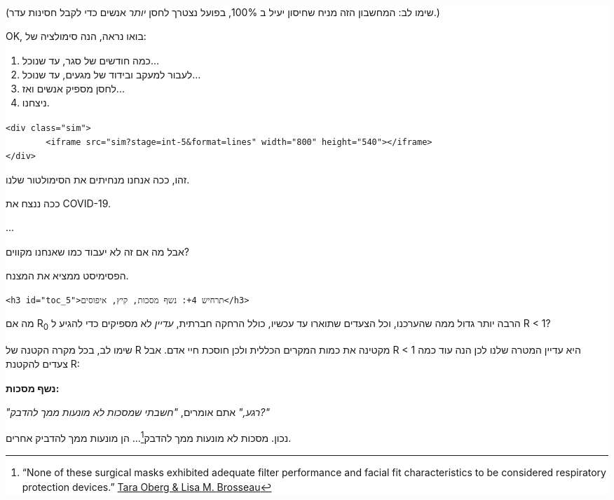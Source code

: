 

(שימו לב: המחשבון הזה מניח שחיסון יעיל ב 100%, בפועל נצטרך לחסן *יותר* אנשים כדי לקבל חסינות עדר.)









OK, בואו נראה, הנה סימולציה של:

1. כמה חודשים של סגר, עד שנוכל...
2. לעבור למעקב ובידוד של מגעים, עד שנוכל...
3. לחסן מספיק אנשים ואז...
4. ניצחנו.

```{=html5}
<div class="sim">
		<iframe src="sim?stage=int-5&format=lines" width="800" height="540"></iframe>
</div>
```



זהו, ככה אנחנו מנחיתים את הסימולטור שלנו.



ככה ננצח את COVID-19.

...



 אבל מה אם זה לא יעבוד כמו שאנחנו מקווים?



הפסימיסט ממציא את המצנח.



```{=html5}
<h3 id="toc_5">תרחיש 4+: נשף מסכות, קיץ, איפוסים</h3>
```



מה אם R<sub>0</sub> הרבה יותר גדול ממה שהערכנו, וכל הצעדים שתוארו עד עכשיו, כולל הרחקה חברתית, *עדיין* לא מספיקים כדי להגיע ל R < 1?



שימו לב, בכל מקרה הקטנה של R מקטינה את כמות המקרים הכללית ולכן חוסכת חיי אדם. אבל R < 1 היא עדיין המטרה שלנו לכן הנה עוד כמה צעדים להקטנת R:



**נשף מסכות:**



*"רגע,"* אתם אומרים, *"חשבתי שמסכות לא מונעות ממך להדבק?"*



נכון. מסכות לא מונעות ממך להדבק[^incoming]... הן מונעות ממך להדביק אחרים.

[^incoming]: “None of these surgical masks exhibited adequate filter performance and facial fit characteristics to be considered respiratory protection devices.” [Tara Oberg & Lisa M. Brosseau](https://www.sciencedirect.com/science/article/pii/S0196655307007742)

[^outgoing]: “The overall 3.4 fold reduction [70% reduction] in aerosol copy numbers we observed combined with a nearly complete elimination of large droplet spray demonstrated by Johnson et al. suggests that surgical masks worn by infected persons could have a clinically significant impact on transmission.” [Milton DK, Fabian MP, Cowling BJ, Grantham ML, McDevitt JJ](https://www.ncbi.nlm.nih.gov/pmc/articles/PMC3591312/)


[^timestamp]: These footnotes will have sources, links, or bonus commentary. Like this commentary!
[^serial_interval]: “The mean [serial] interval was 3.96 days (95% CI 3.53–4.39 days)”. [Du Z, Xu X, Wu Y, Wang L, Cowling BJ, Ancel Meyers L](https://wwwnc.cdc.gov/eid/article/26/6/20-0357_article) (Disclaimer: Early release articles are not considered as final versions)
[^caveats]: **Remember: all these simulations are super simplified, for educational purposes.**
[^infectiousness]: “The median communicable period \[...\] was 9.5 days.” [Hu, Z., Song, C., Xu, C. et al](https://link.springer.com/article/10.1007/s11427-020-1661-4) Yes, we know "median" is not the same as "average". For simplified educational purposes, close enough.
[^sir]: For more technical explanations of the SIR Model, see [the Institute for Disease Modeling](https://www.idmod.org/docs/hiv/model-sir.html#) and [Wikipedia](https://en.wikipedia.org/wiki/Compartmental_models_in_epidemiology#The_SIR_model)
[^seir]: For more technical explanations of the SEIR Model, see [the Institute for Disease Modeling](https://www.idmod.org/docs/hiv/model-seir.html) and [Wikipedia](https://en.wikipedia.org/wiki/Compartmental_models_in_epidemiology#The_SEIR_model)
[^latent]: “Assuming an incubation period distribution of mean 5.2 days from a separate study of early COVID-19 cases, we inferred that infectiousness started from 2.3 days (95% CI, 0.8–3.0 days) before symptom onset” (translation: Assuming symptoms start at 5 days, infectiousness starts 2 days before = Infectiousness starts at 3 days) [He, X., Lau, E.H.Y., Wu, P. et al.](https://www.nature.com/articles/s41591-020-0869-5)
[^r0_flu]: “The median R value for seasonal influenza was 1.28 (IQR: 1.19–1.37)” [Biggerstaff, M., Cauchemez, S., Reed, C. et al.](https://bmcinfectdis.biomedcentral.com/articles/10.1186/1471-2334-14-480)
[^r0_covid]: “We estimated the basic reproduction number R0 of 2019-nCoV to be around 2.2 (90% high density interval: 1.4–3.8)” [Riou J, Althaus CL.](https://www.ncbi.nlm.nih.gov/pmc/articles/PMC7001239/)
[^r0_wuhan]: “we calculated a median R0 value of 5.7 (95% CI 3.8–8.9)” [Sanche S, Lin YT, Xu C, Romero-Severson E, Hengartner N, Ke R.](https://wwwnc.cdc.gov/eid/article/26/7/20-0282_article)
[^r0_caveats_sim]: This is pretending that you're equally infectious all throughout your "infectious period". Again, simplifications for educational purposes.
[^exact_formula]: Remember R = R<sub>0</sub> * the ratio of transmissions still allowed. Remember also that ratio of transmissions allowed = 1 - ratio of transmissions *stopped*.
[^icu_covid]: ["Percentage of COVID-19 cases in the United States from February 12 to March 16, 2020 that required intensive care unit (ICU) admission, by age group"](https://www.statista.com/statistics/1105420/covid-icu-admission-rates-us-by-age-group/). Between 4.9% to 11.5% of *all* COVID-19 cases required ICU. Generously picking the lower range, that's 5% or 1 in 20. Note that this total is specific to the US's age structure, and will be higher in countries with older populations, lower in countries with younger populations.
[^icu_us]: “Number of ICU beds = 96,596”. From [the Society of Critical Care Medicine](https://sccm.org/Blog/March-2020/United-States-Resource-Availability-for-COVID-19) USA Population was 328,200,000 in 2019. 96,596 out of 328,200,000 = roughly 1 in 3400. 
[^yong]: “He says that the actual goal is the same as that of other countries: flatten the curve by staggering the onset of infections. As a consequence, the nation may achieve herd immunity; it’s a side effect, not an aim. [...] The government’s actual coronavirus action plan, available online, doesn’t mention herd immunity at all.”
[^handwashing]: “All eight eligible studies reported that handwashing lowered risks of respiratory infection, with risk reductions ranging from 6% to 44% [pooled value 24% (95% CI 6–40%)].” We rounded up the pooled value to 25% in these simulations for simplicity. [Rabie, T. and Curtis, V.](https://onlinelibrary.wiley.com/doi/full/10.1111/j.1365-3156.2006.01568.x) Note: as this meta-analysis points out, the quality of studies for handwashing (at least in high-income countries) are awful.
[^london]: “We found a 73% reduction in the average daily number of contacts observed per participant. This would be sufficient to reduce R0 from a value from 2.6 before the lockdown to 0.62 (0.37 - 0.89) during the lockdown”. We rounded it down to 70% in these simulations for simplicity. [Jarvis and Zandvoort et al](https://cmmid.github.io/topics/covid19/comix-impact-of-physical-distance-measures-on-transmission-in-the-UK.html)
[^log_caveat]: This distortion would go away if we plotted R on a logarithmic scale... but then we'd have to explain *logarithmic scales.*
[^lockdown_harvard]: “Absent other interventions, a key metric for the success of social distancing is whether critical care capacities are exceeded. To avoid this, prolonged or intermittent social distancing may be necessary into 2022.” [Kissler and Tedijanto et al](https://science.sciencemag.org/content/early/2020/04/14/science.abb5793)
[^loneliness]: See [Figure 6 from Holt-Lunstad & Smith 2010](https://journals.sagepub.com/doi/abs/10.1177/1745691614568352). Of course, big disclaimer that they found a *correlation*. But unless you want to try randomly assigning people to be lonely for life, observational evidence is all you're gonna get.
[^timeline]: **3 days on average to infectiousness:** “Assuming an incubation period distribution of mean 5.2 days from a separate study of early COVID-19 cases, we inferred that infectiousness started from 2.3 days (95% CI, 0.8–3.0 days) before symptom onset” (translation: Assuming symptoms start at 5 days, infectiousness starts 2 days before = Infectiousness starts at 3 days) [He, X., Lau, E.H.Y., Wu, P. et al.](https://www.nature.com/articles/s41591-020-0869-5)  
[^pre_symp]: “We estimated that 44% (95% confidence interval, 25–69%) of secondary cases were infected during the index cases’ presymptomatic stage” [He, X., Lau, E.H.Y., Wu, P. et al](https://www.nature.com/articles/s41591-020-0869-5)
[^ebola]: “Contact tracing was a critical intervention in Liberia and represented one of the largest contact tracing efforts during an epidemic in history.” [Swanson KC, Altare C, Wesseh CS, et al.](https://www.ncbi.nlm.nih.gov/pmc/articles/PMC6152989/)
[^tcn]: [Temporary Contact Numbers, a decentralized, privacy-first contact tracing protocol](https://github.com/TCNCoalition/TCN#tcn-protocol)
[^pact]: [PACT: Private Automated Contact Tracing](https://pact.mit.edu/)
[^gapple]: [Apple and Google partner on COVID-19 contact tracing technology ](https://www.apple.com/ca/newsroom/2020/04/apple-and-google-partner-on-covid-19-contact-tracing-technology/). Note they're not making the apps *themselves*, just creating the systems that will *support* those apps.
[^rant]: Lots of news reports – and honestly, many research papers – did not distinguish between "cases who showed no symptoms when we tested them" (pre-symptomatic) and "cases who showed no symptoms *ever*" (true asymptomatic). The only way you could tell the difference is by following up with cases later.
[^oxford]: From the same Oxford study that first recommended apps to fight COVID-19: [Luca Ferretti & Chris Wymant et al](https://science.sciencemag.org/content/early/2020/04/09/science.abb6936/tab-figures-data) See Figure 2. Assuming R<sub>0</sub> = 2.0, they found that:    
[^homemade]: [Davies, A., Thompson, K., Giri, K., Kafatos, G., Walker, J., & Bennett, A](https://www.cambridge.org/core/journals/disaster-medicine-and-public-health-preparedness/article/testing-the-efficacy-of-homemade-masks-would-they-protect-in-an-influenza-pandemic/0921A05A69A9419C862FA2F35F819D55) See Table 1: a 100% cotton T-shirt has around 2/3 the filtration efficiency as a surgical mask, for the two bacterial aerosols they tested.
[^replication]: Any actual scientist who read that last sentence is probably laugh-crying right now. See: [p-hacking](https://en.wikipedia.org/wiki/Data_dredging), [the replication crisis](https://en.wikipedia.org/wiki/Replication_crisis))
[^precautionary]: “It is time to apply the precautionary principle” [Trisha Greenhalgh et al \[PDF\]](https://www.bmj.com/content/bmj/369/bmj.m1435.full.pdf)
[^mask_args]: **"We need to save supplies for hospitals."** *Absolutely agreed.* But that's more of an argument for increasing mask production, not rationing. In the meantime, we can make cloth masks.
[^heat]: “One-degree Celsius increase in temperature [...] lower[s] R by 0.0225” and “The average R-value of these 100 cities is 1.83”. 0.0225 ÷ 1.83 = ~1.2%. [Wang, Jingyuan and Tang, Ke and Feng, Kai and Lv, Weifeng](https://papers.ssrn.com/sol3/Papers.cfm?abstract_id=3551767)
[^SARSimmunity]: “SARS-specific antibodies were maintained for an average of 2 years [...] Thus, SARS patients might be susceptible to reinfection ≥3 years after initial exposure.” [Wu LP, Wang NC, Chang YH, et al.](https://www.ncbi.nlm.nih.gov/pmc/articles/PMC2851497/) "Sadly" we'll never know how long SARS immunity would have really lasted, since we eradicated it so quickly.
[^coldimmunity]: “We found no significant difference between the probability of testing positive at least once and the probability of a recurrence for the beta-coronaviruses HKU1 and OC43 at 34 weeks after enrollment/first infection.” [Marta Galanti & Jeffrey Shaman (PDF)](http://www.columbia.edu/~jls106/galanti_shaman_ms_supp.pdf)
[^unclear]: “Once a person fights off a virus, viral particles tend to linger for some time. These cannot cause infections, but they can trigger a positive test.” [from STAT News by Andrew Joseph](https://www.statnews.com/2020/04/20/everything-we-know-about-coronavirus-immunity-and-antibodies-and-plenty-we-still-dont/)
[^monkeys]: From [Bao et al.](https://www.biorxiv.org/content/10.1101/2020.03.13.990226v1.abstract) *Disclaimer: This article is a preprint and has not been certified by peer review (yet).* Also, to emphasize: they only tested re-infection 28 days later. 
[^vax_enough]: “If a coronavirus vaccine arrives, can the world make enough?” [by Roxanne Khamsi, on Nature](https://www.nature.com/articles/d41586-020-01063-8)
[^vax_safe]: “Don’t rush to deploy COVID-19 vaccines and drugs without sufficient safety guarantees” [by Shibo Jiang, on Nature](https://www.nature.com/articles/d41586-020-00751-9)
[^dry_land]: Dry land metaphor [from Marc Lipsitch & Yonatan Grad, on STAT News](https://www.statnews.com/2020/04/01/navigating-covid-19-pandemic/)